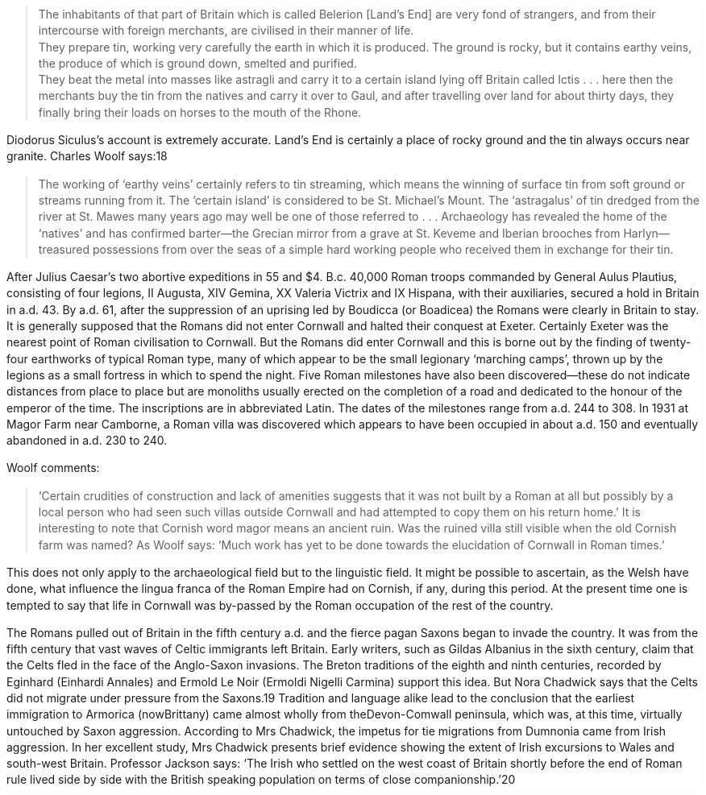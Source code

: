 > The inhabitants of that part of Britain which is called Belerion [Land’s End] are very fond of strangers, and from their intercourse with foreign merchants, are civilised in their manner of life.  
They prepare tin, working very carefully the earth in which it is produced. The ground is rocky, but it contains earthy veins, the produce of which is ground down, smelted and purified.  
They beat the metal into masses like astragli and carry it to a certain island lying off Britain called Ictis . . . here then the merchants buy the tin from the natives and carry it over to Gaul, and after travelling over land for about thirty days, they finally bring their loads on horses to the mouth of the Rhone.  


Diodorus Siculus’s account is extremely accurate. Land’s End is certainly a place of rocky ground and the tin always occurs near granite. Charles Woolf says:18

> The working of ‘earthy veins’ certainly refers to tin streaming, which means the winning of surface tin from soft ground or streams running from it. The ‘certain island’ is considered to be St. Michael’s Mount. The ‘astragalus’ of tin dredged from the river at St. Mawes many years ago may well be one of those referred to . . . Archaeology has revealed the home of the ‘natives’ and has confirmed barter—the Grecian mirror from a grave at St. Keveme and Iberian brooches from Harlyn— treasured possessions from over the seas of a simple hard working people who received them in exchange for their tin.  

After Julius Caesar’s two abortive expeditions in 55 and $4. B.c. 40,000 Roman troops commanded by General Aulus Plautius, consisting of four legions, II Augusta, XIV Gemina, XX Valeria Victrix and IX Hispana, with their auxiliaries, secured a hold in Britain in a.d. 43. By a.d. 61, after the suppression of an uprising led by Boudicca (or Boadicea) the Romans were clearly in Britain to stay. It is generally supposed that the Romans did not enter Cornwall and halted their conquest at Exeter. Certainly Exeter was the nearest point of Roman civilisation to Cornwall. But the Romans did enter Cornwall and this is borne out by the finding of twenty-four earthworks of typical Roman type, many of which appear to be the small legionary ‘marching camps’, thrown up by the legions as a small fortress in which to spend the night. Five Roman milestones have also been discovered—these do not indicate distances from place to place but are monoliths usually erected on the completion of a road and dedicated to the honour of the emperor of the time. The inscriptions are in abbreviated Latin. The dates of the milestones range from a.d. 244 to 308. In 1931 at Magor Farm near Camborne, a Roman villa was discovered which appears to have been occupied in about a.d. 150 and eventually abandoned in a.d. 230 to 240. 

Woolf comments: 
>‘Certain crudities of construction and lack of amenities suggests that it was not built by a Roman at all but possibly by a local person who had seen such villas outside Cornwall and had attempted to copy them on his return home.’ It is interesting to note that Cornish word magor means an ancient ruin. Was the ruined villa still visible when the old Cornish farm was named? As Woolf says: ‘Much work has yet to be done towards the elucidation of Cornwall in Roman times.’ 

This does not only apply to the archaeological field but to the linguistic field. It might be possible to ascertain, as the Welsh have done, what influence the lingua franca of the Roman Empire had on Cornish, if any, during this period. At the present time one is tempted to say that life in Cornwall was by-passed by the Roman occupation of the rest of the country.  

The Romans pulled out of Britain in the fifth century a.d. and the fierce pagan Saxons began to invade the country. It was from the fifth century that vast waves of Celtic immigrants left Britain. Early writers, such as Gildas Albanius in the sixth century, claim that the Celts fled in the face of the Anglo-Saxon invasions. The Breton traditions of the eighth and ninth centuries, recorded by Eginhard (Einhardi Annales) and Ermold Le Noir (Ermoldi Nigelli Carmina) support this idea. But Nora Chadwick says that the Celts did not migrate under pressure from the Saxons.19 Tradition and language alike lead to the conclusion that the earliest immigration to Armorica (nowBrittany) came almost wholly from theDevon-Comwall peninsula, which was, at this time, virtually untouched by Saxon aggression. According to Mrs Chadwick, the impetus for tie migrations from Dumnonia came from Irish aggression. In her excellent study, Mrs Chadwick presents brief evidence showing the extent of Irish excursions to Wales and south-west Britain. Professor Jackson says: ‘The Irish who settled on the west coast of Britain shortly before the end of Roman rule lived side by side with the British speaking population on terms of close companionship.’20